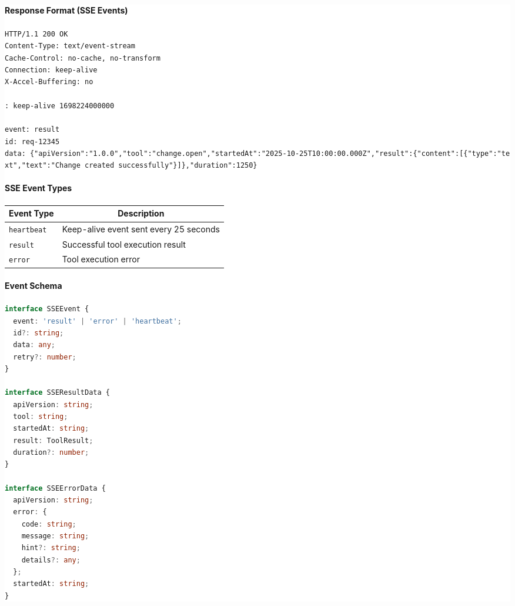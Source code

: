 #### Response Format (SSE Events)

```http
HTTP/1.1 200 OK
Content-Type: text/event-stream
Cache-Control: no-cache, no-transform
Connection: keep-alive
X-Accel-Buffering: no

: keep-alive 1698224000000

event: result
id: req-12345
data: {"apiVersion":"1.0.0","tool":"change.open","startedAt":"2025-10-25T10:00:00.000Z","result":{"content":[{"type":"text","text":"Change created successfully"}]},"duration":1250}
```

#### SSE Event Types

| Event Type | Description |
|------------|-------------|
| `heartbeat` | Keep-alive event sent every 25 seconds |
| `result` | Successful tool execution result |
| `error` | Tool execution error |

#### Event Schema

```typescript
interface SSEEvent {
  event: 'result' | 'error' | 'heartbeat';
  id?: string;
  data: any;
  retry?: number;
}

interface SSEResultData {
  apiVersion: string;
  tool: string;
  startedAt: string;
  result: ToolResult;
  duration?: number;
}

interface SSEErrorData {
  apiVersion: string;
  error: {
    code: string;
    message: string;
    hint?: string;
    details?: any;
  };
  startedAt: string;
}
```
